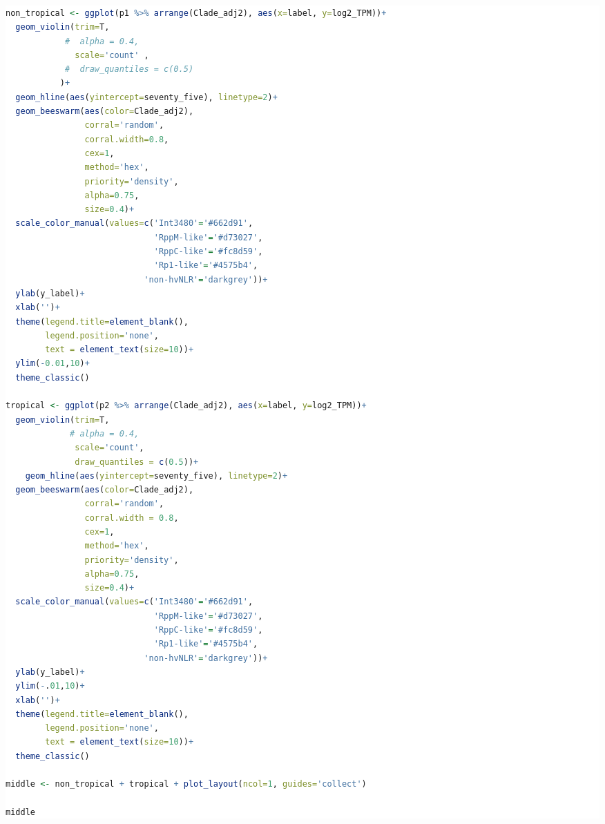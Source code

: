 ``` r
non_tropical <- ggplot(p1 %>% arrange(Clade_adj2), aes(x=label, y=log2_TPM))+ 
  geom_violin(trim=T,
            #  alpha = 0.4,
              scale='count' , 
            #  draw_quantiles = c(0.5)
           )+
  geom_hline(aes(yintercept=seventy_five), linetype=2)+
  geom_beeswarm(aes(color=Clade_adj2), 
                corral='random', 
                corral.width=0.8,
                cex=1,
                method='hex',
                priority='density',
                alpha=0.75,
                size=0.4)+
  scale_color_manual(values=c('Int3480'='#662d91', 
                              'RppM-like'='#d73027', 
                              'RppC-like'='#fc8d59', 
                              'Rp1-like'='#4575b4', 
                            'non-hvNLR'='darkgrey'))+
  ylab(y_label)+
  xlab('')+
  theme(legend.title=element_blank(),
        legend.position='none',
        text = element_text(size=10))+
  ylim(-0.01,10)+
  theme_classic() 

tropical <- ggplot(p2 %>% arrange(Clade_adj2), aes(x=label, y=log2_TPM))+ 
  geom_violin(trim=T,
             # alpha = 0.4,
              scale='count', 
              draw_quantiles = c(0.5))+
    geom_hline(aes(yintercept=seventy_five), linetype=2)+
  geom_beeswarm(aes(color=Clade_adj2), 
                corral='random', 
                corral.width = 0.8,
                cex=1,
                method='hex',
                priority='density',
                alpha=0.75,
                size=0.4)+
  scale_color_manual(values=c('Int3480'='#662d91', 
                              'RppM-like'='#d73027', 
                              'RppC-like'='#fc8d59', 
                              'Rp1-like'='#4575b4', 
                            'non-hvNLR'='darkgrey'))+
  ylab(y_label)+
  ylim(-.01,10)+
  xlab('')+
  theme(legend.title=element_blank(),
        legend.position='none',
        text = element_text(size=10))+
  theme_classic() 

middle <- non_tropical + tropical + plot_layout(ncol=1, guides='collect')

middle
```
